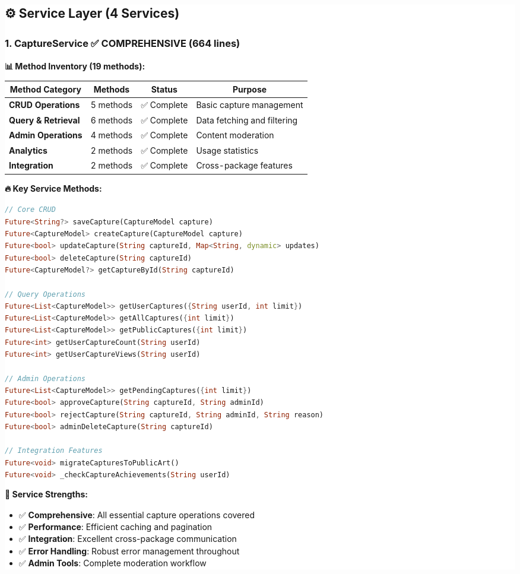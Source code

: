 
## ⚙️ Service Layer (4 Services)

### **1. CaptureService** ✅ **COMPREHENSIVE (664 lines)**

**📊 Method Inventory (19 methods):**

| Method Category       | Methods   | Status      | Purpose                     |
| --------------------- | --------- | ----------- | --------------------------- |
| **CRUD Operations**   | 5 methods | ✅ Complete | Basic capture management    |
| **Query & Retrieval** | 6 methods | ✅ Complete | Data fetching and filtering |
| **Admin Operations**  | 4 methods | ✅ Complete | Content moderation          |
| **Analytics**         | 2 methods | ✅ Complete | Usage statistics            |
| **Integration**       | 2 methods | ✅ Complete | Cross-package features      |

**🔥 Key Service Methods:**

```dart
// Core CRUD
Future<String?> saveCapture(CaptureModel capture)
Future<CaptureModel> createCapture(CaptureModel capture)
Future<bool> updateCapture(String captureId, Map<String, dynamic> updates)
Future<bool> deleteCapture(String captureId)
Future<CaptureModel?> getCaptureById(String captureId)

// Query Operations
Future<List<CaptureModel>> getUserCaptures({String userId, int limit})
Future<List<CaptureModel>> getAllCaptures({int limit})
Future<List<CaptureModel>> getPublicCaptures({int limit})
Future<int> getUserCaptureCount(String userId)
Future<int> getUserCaptureViews(String userId)

// Admin Operations
Future<List<CaptureModel>> getPendingCaptures({int limit})
Future<bool> approveCapture(String captureId, String adminId)
Future<bool> rejectCapture(String captureId, String adminId, String reason)
Future<bool> adminDeleteCapture(String captureId)

// Integration Features
Future<void> migrateCapturesToPublicArt()
Future<void> _checkCaptureAchievements(String userId)
```

**🎯 Service Strengths:**

- ✅ **Comprehensive**: All essential capture operations covered
- ✅ **Performance**: Efficient caching and pagination
- ✅ **Integration**: Excellent cross-package communication
- ✅ **Error Handling**: Robust error management throughout
- ✅ **Admin Tools**: Complete moderation workflow
